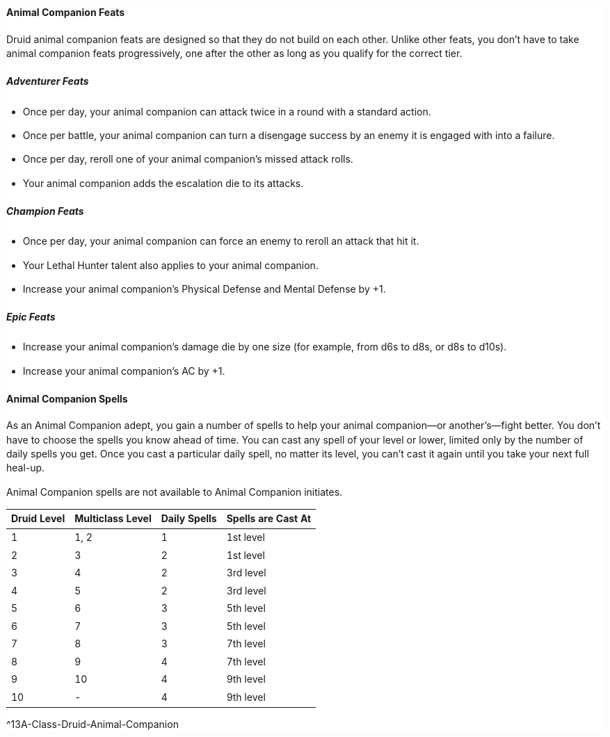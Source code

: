 #### Animal Companion Feats

Druid animal companion feats are designed so that they do not build on each other. Unlike other feats, you don’t have to take animal companion feats progressively, one after the other as long as you qualify for the correct tier.

##### Adventurer Feats

-   Once per day, your animal companion can attack twice in a round with a standard action.
    
-   Once per battle, your animal companion can turn a disengage success by an enemy it is engaged with into a failure.
    
-   Once per day, reroll one of your animal companion’s missed attack rolls.
    
-   Your animal companion adds the escalation die to its attacks.
    

##### Champion Feats

-   Once per day, your animal companion can force an enemy to reroll an attack that hit it.
    
-   Your Lethal Hunter talent also applies to your animal companion.
    
-   Increase your animal companion’s Physical Defense and Mental Defense by +1.
    

##### Epic Feats

-   Increase your animal companion’s damage die by one size (for example, from d6s to d8s, or d8s to d10s).
    
-   Increase your animal companion’s AC by +1.
    

#### Animal Companion Spells

As an Animal Companion adept, you gain a number of spells to help your animal companion—or another’s—fight better. You don’t have to choose the spells you know ahead of time. You can cast any spell of your level or lower, limited only by the number of daily spells you get. Once you cast a particular daily spell, no matter its level, you can’t cast it again until you take your next full heal-up.

Animal Companion spells are not available to Animal Companion initiates.  

| Druid Level | Multiclass Level | Daily Spells | Spells are Cast At |
|-------------|------------------|--------------|--------------------|
| 1  | 1, 2    | 1   | 1st level |
| 2  | 3       | 2   | 1st level |
| 3  | 4       | 2   | 3rd level |
| 4  | 5       | 2   | 3rd level |
| 5  | 6       | 3   | 5th level |
| 6  | 7       | 3   | 5th level |
| 7  | 8       | 3   | 7th level |
| 8  | 9       | 4   | 7th level |
| 9  | 10      | 4   | 9th level |
| 10 | -       | 4   | 9th level |
^13A-Class-Druid-Animal-Companion
